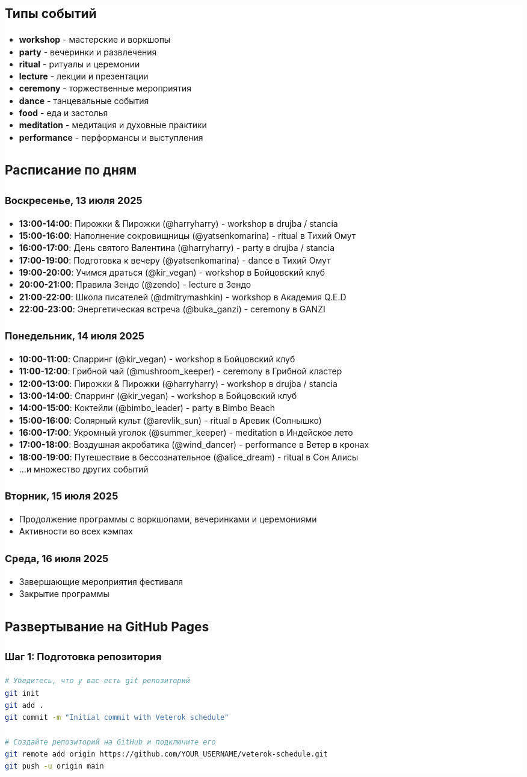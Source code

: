 ## Типы событий
- **workshop** - мастерские и воркшопы
- **party** - вечеринки и развлечения
- **ritual** - ритуалы и церемонии
- **lecture** - лекции и презентации
- **ceremony** - торжественные мероприятия
- **dance** - танцевальные события
- **food** - еда и застолья
- **meditation** - медитация и духовные практики
- **performance** - перформансы и выступления

## Расписание по дням

### Воскресенье, 13 июля 2025
- **13:00-14:00**: Пирожки & Пирожки (@harryharry) - workshop в drujba / stancia
- **15:00-16:00**: Наполнение сокровищницы (@yatsenkomarina) - ritual в Тихий Омут
- **16:00-17:00**: День святого Валентина (@harryharry) - party в drujba / stancia
- **17:00-19:00**: Подготовка к вечеру (@yatsenkomarina) - dance в Тихий Омут
- **19:00-20:00**: Учимся драться (@kir_vegan) - workshop в Бойцовский клуб
- **20:00-21:00**: Правила Зендо (@zendo) - lecture в Зендо
- **21:00-22:00**: Школа писателей (@dmitrymashkin) - workshop в Академия Q.E.D
- **22:00-23:00**: Энергетическая встреча (@buka_ganzi) - ceremony в GANZI

### Понедельник, 14 июля 2025
- **10:00-11:00**: Спарринг (@kir_vegan) - workshop в Бойцовский клуб
- **11:00-12:00**: Грибной чай (@mushroom_keeper) - ceremony в Грибной кластер
- **12:00-13:00**: Пирожки & Пирожки (@harryharry) - workshop в drujba / stancia
- **13:00-14:00**: Спарринг (@kir_vegan) - workshop в Бойцовский клуб
- **14:00-15:00**: Коктейли (@bimbo_leader) - party в Bimbo Beach
- **15:00-16:00**: Солярный культ (@arevlik_sun) - ritual в Аревик (Солнышко)
- **16:00-17:00**: Укромный уголок (@summer_keeper) - meditation в Индейское лето
- **17:00-18:00**: Воздушная акробатика (@wind_dancer) - performance в Ветер в кронах
- **18:00-19:00**: Путешествие в бессознательное (@alice_dream) - ritual в Сон Алисы
- ...и множество других событий

### Вторник, 15 июля 2025
- Продолжение программы с воркшопами, вечеринками и церемониями
- Активности во всех кэмпах

### Среда, 16 июля 2025
- Завершающие мероприятия фестиваля
- Закрытие программы

## Развертывание на GitHub Pages

### Шаг 1: Подготовка репозитория
```bash
# Убедитесь, что у вас есть git репозиторий
git init
git add .
git commit -m "Initial commit with Veterok schedule"

# Создайте репозиторий на GitHub и подключите его
git remote add origin https://github.com/YOUR_USERNAME/veterok-schedule.git
git push -u origin main
```
